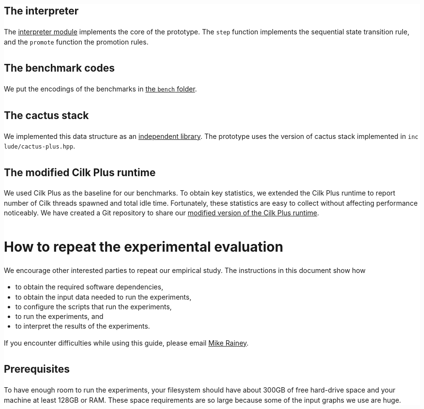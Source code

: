 The interpreter
---------------

The [interpreter
module](https://github.com/deepsea-inria/encore/blob/master/include/interpreter.hpp)
implements the core of the prototype. The `step` function implements
the sequential state transition rule, and the `promote` function the
promotion rules.

The benchmark codes
-------------------

We put the encodings of the benchmarks in [the `bench`
folder](https://github.com/deepsea-inria/encore/tree/master/bench).

The cactus stack
----------------

We implemented this data structure as an [independent
library](https://github.com/deepsea-inria/cactus-stack). The prototype
uses the version of cactus stack implemented in
`include/cactus-plus.hpp`.

The modified Cilk Plus runtime
------------------------------

We used Cilk Plus as the baseline for our benchmarks. To obtain key
statistics, we extended the Cilk Plus runtime to report number of Cilk
threads spawned and total idle time. Fortunately, these statistics are
easy to collect without affecting performance noticeably. We have
created a Git repository to share our [modified version of the Cilk
Plus
runtime](https://github.com/deepsea-inria/cilk-plus-rts-with-stats).

How to repeat the experimental evaluation
=========================================

We encourage other interested parties to repeat our empirical
study. The instructions in this document show how

- to obtain the required software dependencies,
- to obtain the input data needed to run the experiments,
- to configure the scripts that run the experiments, 
- to run the experiments, and
- to interpret the results of the experiments.

If you encounter difficulties while using this guide, please email
[Mike Rainey](mailto:me@mike-rainey.site).

Prerequisites
-------------

To have enough room to run the experiments, your filesystem should
have about 300GB of free hard-drive space and your machine at least
128GB or RAM. These space requirements are so large because some of
the input graphs we use are huge.
